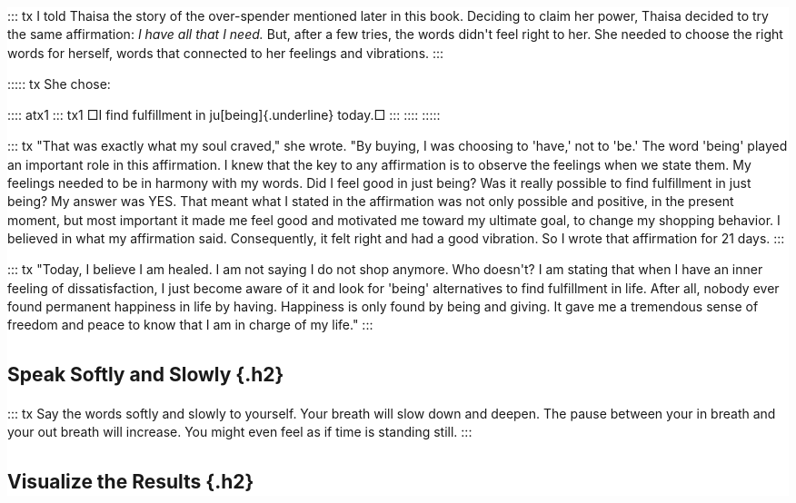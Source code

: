 ::: tx
I told Thaisa the story of the over-spender mentioned later in this
book. Deciding to claim her power, Thaisa decided to try the same
affirmation: *I have all that I need.* But, after a few tries, the words
didn't feel right to her. She needed to choose the right words for
herself, words that connected to her feelings and vibrations.
:::

::::: tx
She chose:

:::: atx1
::: tx1
□I find fulfillment in ju[being]{.underline} today.□
:::
::::
:::::

::: tx
"That was exactly what my soul craved," she wrote. "By buying, I was
choosing to 'have,' not to 'be.' The word 'being' played an important
role in this affirmation. I knew that the key to any affirmation is to
observe the feelings when we state them. My feelings needed to be in
harmony with my words. Did I feel good in just being? Was it really
possible to find fulfillment in just being? My answer was YES. That
meant what I stated in the affirmation was not only possible and
positive, in the present moment, but most important it made me feel good
and motivated me toward my ultimate goal, to change my shopping
behavior. I believed in what my affirmation said. Consequently, it felt
right and had a good vibration. So I wrote that affirmation for 21 days.
:::

::: tx
"Today, I believe I am healed. I am not saying I do not shop anymore.
Who doesn't? I am stating that when I have an inner feeling of
dissatisfaction, I just become aware of it and look for 'being'
alternatives to find fulfillment in life. After all, nobody ever found
permanent happiness in life by having. Happiness is only found by being
and giving. It gave me a tremendous sense of freedom and peace to know
that I am in charge of my life."
:::

## **Speak Softly and Slowly** {.h2}

::: tx
Say the words softly and slowly to yourself. Your breath will slow down
and deepen. The pause between your in breath and your out breath will
increase. You might even feel as if time is standing still.
:::

## **Visualize the Results** {.h2}
